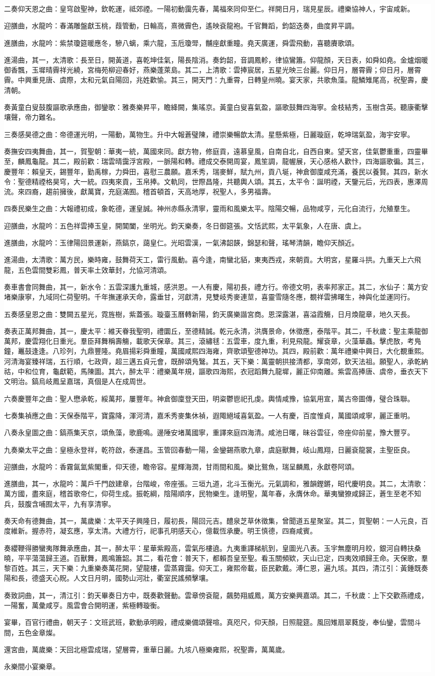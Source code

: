 二奏仰天恩之曲：皇穹啟聖神，欽乾運，祗郊禋。一陽初動靄先春，萬福來同仰至仁。祥開日月，瑞見星辰。禮樂協神人，宇宙咸新。

迎膳曲，水龍吟：春滿雕盤獻玉桃，葭管動，日輪高，熹微霽色，遙映袞龍袍。千官舞蹈，鈞韶迭奏，曲度昇平調。

進膳曲，水龍吟：紫禁瓊筵暖應冬，驂八螭，乘六龍，玉卮瓊斝，黼座獻重瞳。堯天廣運，舜雲飛動，喜聽賡歌頌。

進湯曲，其一，太清歌：長至日，開黃道，喜乾坤佳氣，陽長陰消。奏鈞韶，音調鳳軫，律協鸞簫。仰龍顏，天日表，如舜如堯。金爐烟暖御香飄，玉墀晴霽祥光繞，宮梅苑柳迎春好，燕樂蓬萊島。其二，上清歌：雲捧宸居，五星光映三台麗。仰日月，層霄霽；仰日月，層霄霽。中興重見唐、虞際，太和元氣自陽回，兆姓歡愉。其三，開天門：九重霄，日轉皇州曉。宴天家，共歌魚藻。龍鱗雉尾高，祝聖壽，慶清朝。

奏黃童白叟鼓腹謳歌承應曲，御鑾歌：雅奏樂昇平，瞻絳闕，集瑤京。黃童白叟喜氣盈，謳歌鼓舞四海寧。金枝結秀，玉樹含英。聽康衢擊壤聲，帝力難名。

三奏感昊德之曲：帝德運光明，一陽動，萬物生。升中大報蒼璧陳，禮崇樂暢歆太清。星懸紫極，日麗璇庭，乾坤瑞氣盈，海宇安寧。

奏撫安四夷舞曲，其一，賀聖朝：華夷一統，萬國來同。獻方物，修庭貢，遠慕皇風，自南自北，自西自東。望天宮，佳氣鬱重重，四靈畢至，麟鳳龜龍。其二，殿前歡：瑞雲晴靄浮宮殿，一脈陽和轉。禮成交泰開周宴，鳳笙調，龍幄展，天心感格人歡忭，四海謳歌徧。其三，慶豐年：賴皇天，錫豐年，勤禹稼，力舜田，喜慰三農願。嘉禾秀，瑞麥鮮，賦九州，貢八埏，神倉御廩咸充滿，養民以養賢。其四，新水令：聖德精禋格昊穹，大一統。四夷來貢，玉帛捧。文軌同，世際昌隆，共聽輿人頌。其五，太平令：誕明禋，天鑒元后，光四表，惠澤周流。來四裔，趨前擁後，獻萬寶，充庭滿囿。稽首頓首，天高地厚，祝聖人，多男福壽。

四奏民樂生之曲：大報禮初成，象乾德，運皇誠。神州赤縣永清寧，靈雨和風樂太平。陰陽交暢，品物咸亨，元化自流行，允殖羣生。

迎膳曲，水龍吟：五色祥雲捧玉皇，開閶闔，坐明光。鈞天樂奏，冬日御筵張。文恬武熙，太平氣象，人在唐、虞上。

進膳曲，水龍吟：玉律陽回景運新，燕鎬京，藹皇仁。光昭雲漢，一氣沸韶韺，錦瑟和聲，瑤琴清韻，瞻仰天顏近。

進湯曲，太清歌：萬方民，樂時雍，鼓舞荷天工，雷行風動。喜今逢，南蠻北貊，東夷西戎，來朝貢。大明宮，星羅斗拱。九重天上六飛龍，五色雲間雙彩鳳，普天率土效華封，允協河清頌。

奏車書會同舞曲，其一，新水令：五雲深護九重城，感洪恩。一人有慶，陽初長，禮方行。帝德文明，表率邦家正。其二，水仙子：萬方安堵樂康寧，九域同仁荷聖明。千年撫運承天命，露垂甘，河獻清，見雙岐秀麥連莖，喜靈雪隨冬應，覩祥雲拂曙生，神與化並運同行。

五奏感皇恩之曲：雙闕五星光，霓旌樹，紫蓋張。璇臺玉曆轉新陽，鈞天廣樂諧宮商。恩深露湛，喜溢霞觴，日月煥龍章，地久天長。

奏表正萬邦舞曲，其一，慶太平：維天眷我聖明，禮圜丘，至德精誠。乾元永清，洪膺景命，休徵應，泰階平。其二，千秋歲：聖主乘龍御萬邦，慶雲翔化日重光。羣臣拜舞稱壽觴，載歌天保章。其三，滾繡毬：五雲車，度九重，利見飛龍。耀袞章，火藻華蟲。擊虎敔，考鳬鐘，鼉鼓逢逢。八珍列，九鼎豐隆。堯眉揚彩舜重瞳，萬國咸熙四海雍，齊歌頌聖德神功。其四，殿前歡：萬年禮樂中興日，大化覩重熙。河清海宴臻祥瑞，五行順，七政齊，超三邁五貞元會，既醉頌鳬鷖。其五，天下樂：萬靈朝拱接清都，享南郊，欽天法祖。願聖人，承乾納祜，中和位育，龜獻範，馬陳圖。其六，醉太平：禮樂萬年規，謳歌四海熙，衣冠蹈舞九龍墀，麗正仰南離。紫雲高捧唐、虞帝，垂衣天下文明治。鎬烏岐鳳呈嘉瑞，真個是人在成周世。

六奏慶豐年之曲：聖人懋承乾，綏萬邦，屢豐年。神倉御廩登天田，明粢鬱鬯祀孔虔。輿情咸豫，協氣用宣，萬古帝圖傳，璧合珠聯。

七奏集禎應之曲：天保泰階平，寶露降，渾河清，嘉禾秀麥集休禎，遐陬絕域喜氣盈。一人有慶，百度惟貞，萬國頌咸寧，麗正重明。

八奏永皇圖之曲：鎬燕集天京，頌魚藻，歌鹿鳴。邊陲安堵萬國寧，重譯來庭四海清。咸池日曙，昧谷雲征，帝座仰前星，豫大豐亨。

九奏樂太平之曲：皇極永登祥，乾符啟，泰運昌。玉管回春動一陽，金鑾錫燕歌九章，虞庭獸舞，岐山鳳翔，日麗袞龍裳，主聖臣良。

迎膳曲，水龍吟：香霧氤氳紫閣重，仰天德，瞻帝容。星輝海潤，甘雨間和風。樂比鴛魚，瑞呈麟鳳，永獻卷阿頌。

進膳曲，其一，水龍吟：萬戶千門啟建章，台階峻，帝座張。三垣九道，北斗玉衡光。元氣調和，雅韻鏗鏘，昭代慶明良。其二，太清歌：萬方國，盡來庭，稽首歌帝仁，仰荷生成。振乾綱，陰陽順序，民物樂生。逢明聖，萬年春，永膺休命。華夷蠻獠咸歸正，蒼生至老不知兵，鼓腹含哺囿太平，九有享清寧。

奏天命有德舞曲，其一，萬歲樂：太平天子興隆日，履初長，陽回元吉。醴泉芝草休徵集，曾聞道五星聚室。其二，賀聖朝：一人元良，百度維新。握赤符，凝玄應，享太清。大禮方行，祀事孔明感天心，億載恆承慶。明王慎德，四裔咸賓。

奏纓鞭得勝蠻夷隊舞承應曲，其一，醉太平：星華紫殿高，雲氣彤樓遶。九夷重譯梯航到，皇圖光八表。玉宇無塵明月皎，銀河自轉扶桑曉，平平蕩蕩歸王道。百獸舞，鳳鳴簫韶。其二，看花會：普天下，都賴吾皇至聖。看玉關頻欵，天山已定，四夷效順歸王命。天保歌，羣黎百姓。其三，天下樂：九重樂奏萬花開，望龍樓，雲蒸霧靄。仰天工，雍熙帝載，臣民歡戴。溥仁恩，遍九垓。其四，清江引：黃鍾既奏陽和長，德盛天心貺。人文日月明，國勢山河壯，衢室民謠頻擊壤。

奏致詞曲，其一，清江引：鈞天畢奏日方中，既奏歡聲動。雲章傍袞龍，飆勢翔威鳳，萬方安樂興嘉頌。其二，千秋歲：上下交歡燕禮成，一陽奮，萬彙咸亨。風雲會合開明運，紫極轉璇衡。

宴畢，百官行禮曲，朝天子：文班武班，歡動承明殿，禮成樂備頌聲喧。真咫尺，仰天顏，日照龍筵。風回雉扇翠蕤旋，奉仙鑾，雲間斗間，五色金章燦。

還宮曲，萬歲樂：天回北極雲成瑞，望層霄，重華日麗。九垓八極樂雍熙，祝聖壽，萬萬歲。

永樂間小宴樂章。
